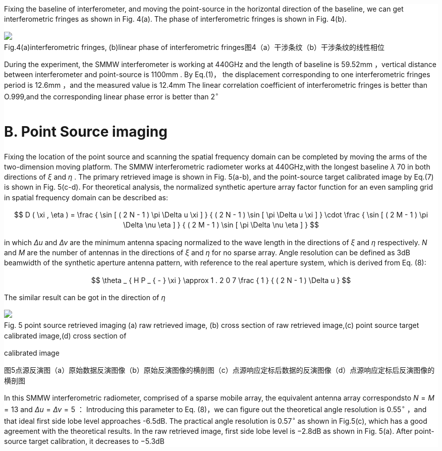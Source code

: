Fixing the baseline of interferometer, and moving the point-source in the horizontal direction of the baseline, we can get interferometric fringes as shown in Fig. 4(a). The phase of interferometric fringes is shown in Fig. 4(b).

![](images/8f4f1c75d5cad0db9bba4037efab2f8605ee03e9d48d0d1376dd5ca6cd645208.jpg)  
Fig.4(a)interferometric fringes, (b)linear phase of interferometric fringes图4（a）干涉条纹（b）干涉条纹的线性相位

During the experiment, the SMMW interferometer is working at 440GHz and the length of baseline is $5 9 . 5 2 \mathrm { m m }$ ，vertical distance between interferometer and point-source is $1 1 0 0 \mathrm { m m }$ . By Eq.(1)， the displacement corresponding to one interferometric fringes period is $1 2 . 6 \mathrm { m m }$ ，and the measured value is $1 2 . 4 \mathrm { m m }$ The linear correlation coefficient of interferometric fringes is better than O.999,and the corresponding linear phase error is better than $2 ^ { \circ }$

# B. Point Source imaging

Fixing the location of the point source and scanning the spatial frequency domain can be completed by moving the arms of the two-dimension moving platform. The SMMW interferometric radiometer works at 440GHz,with the longest baseline $\lambda$ 70 in both directions of $\xi$ and $\eta$ . The primary retrieved image is shown in Fig. 5(a-b), and the point-source target calibrated image by Eq.(7) is shown in Fig. 5(c-d). For theoretical analysis, the normalized synthetic aperture array factor function for an even sampling grid in spatial frequency domain can be described as:

$$
D ( \xi , \eta ) = \frac { \sin [ ( 2 N - 1 ) \pi \Delta u \xi ] } { ( 2 N - 1 ) \sin [ \pi \Delta u \xi ] } \cdot \frac { \sin [ ( 2 M - 1 ) \pi \Delta \nu \eta ] } { ( 2 M - 1 ) \sin [ \pi \Delta \nu \eta ] }
$$

in which $\Delta u$ and $\Delta \nu$ are the minimum antenna spacing normalized to the wave length in the directions of $\xi$ and $\eta$ respectively. $N$ and $M$ are the number of antennas in the directions of $\xi$ and $\eta$ for no sparse array. Angle resolution can be defined as 3dB beamwidth of the synthetic aperture antenna pattern, with reference to the real aperture system, which is derived from Eq. (8):

$$
\theta _ { H P _ { - } \xi } \approx 1 . 2 0 7 \frac { 1 } { ( 2 N - 1 ) \Delta u }
$$

The similar result can be got in the direction of $\eta$

![](images/3ee2898fd05df2df9e0583731a86b12fd4cf88bbab3dc24f8b3cae7203de295f.jpg)  
Fig. 5 point source retrieved imaging (a) raw retrieved image, (b) cross section of raw retrieved image,(c) point source target calibrated image,(d) cross section of

calibrated image

图5点源反演图（a）原始数据反演图像（b）原始反演图像的横剖图（c）点源响应定标后数据的反演图像（d）点源响应定标后反演图像的横剖图

In this SMMW interferometric radiometer, comprised of a sparse mobile array, the equivalent antenna array correspondsto $N = M = 1 3$ and $\Delta u = \Delta \nu = 5$ ： Introducing this parameter to Eq. (8)，we can figure out the theoretical angle resolution is $0 . 5 5 ^ { \circ }$ ，and that ideal first side lobe level approaches -6.5dB. The practical angle resolution is $0 . 5 7 ^ { \circ }$ as shown in Fig.5(c), which has a good agreement with the theoretical results. In the raw retrieved image, first side lobe level is $- 2 . 8 \mathrm { d B }$ as shown in Fig. 5(a). After point-source target calibration, it decreases to $- 5 . 3 \mathrm { d B }$
